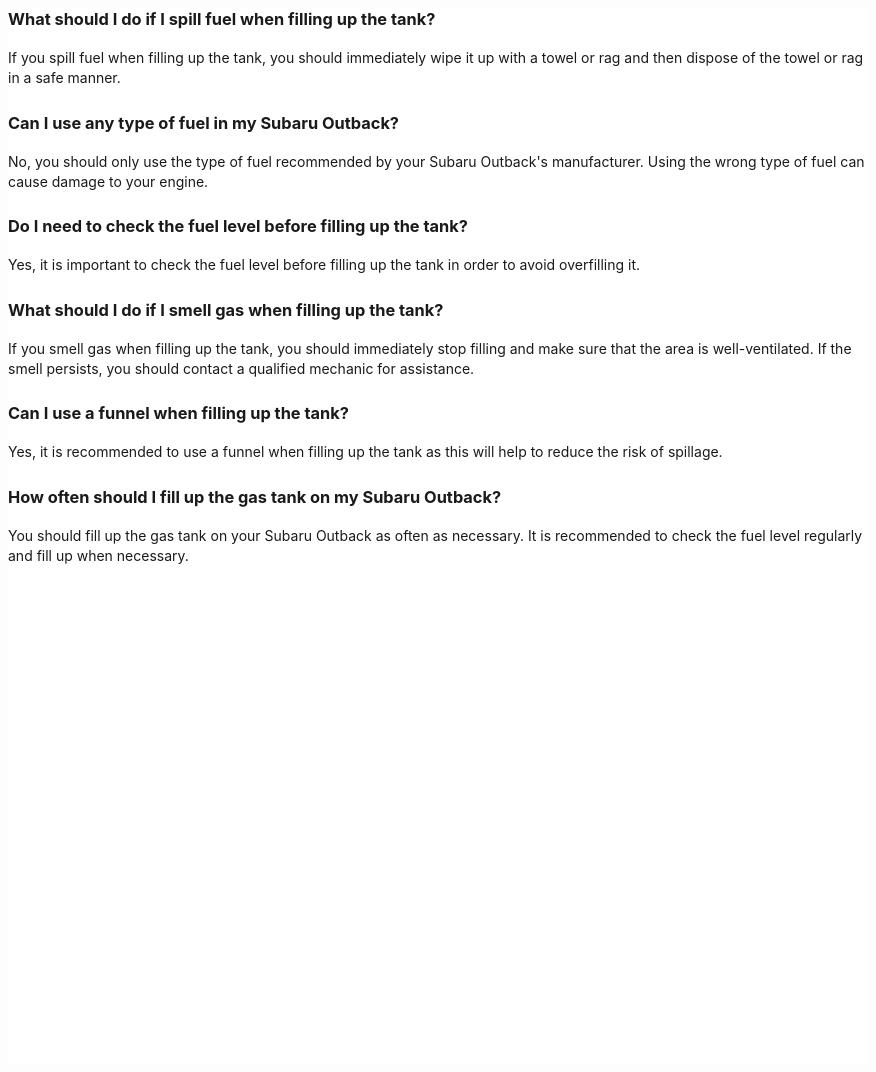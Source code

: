 <h3>What should I do if I spill fuel when filling up the tank?</h3>

<p>If you spill fuel when filling up the tank, you should immediately wipe it up with a towel or rag and then dispose of the towel or rag in a safe manner.</p>

<h3>Can I use any type of fuel in my Subaru Outback?</h3>

<p>No, you should only use the type of fuel recommended by your Subaru Outback's manufacturer. Using the wrong type of fuel can cause damage to your engine.</p>

<h3>Do I need to check the fuel level before filling up the tank?</h3>

<p>Yes, it is important to check the fuel level before filling up the tank in order to avoid overfilling it.</p>

<h3>What should I do if I smell gas when filling up the tank?</h3>

<p>If you smell gas when filling up the tank, you should immediately stop filling and make sure that the area is well-ventilated. If the smell persists, you should contact a qualified mechanic for assistance.</p>

<h3>Can I use a funnel when filling up the tank?</h3>

<p>Yes, it is recommended to use a funnel when filling up the tank as this will help to reduce the risk of spillage.</p>

<h3>How often should I fill up the gas tank on my Subaru Outback?</h3>

<p>You should fill up the gas tank on your Subaru Outback as often as necessary. It is recommended to check the fuel level regularly and fill up when necessary.</p>

<div style="position: relative; padding-bottom: 56.25%; overflow: hidden"><iframe src="https://www.youtube.com/embed/QBBh6mtlb_0" frameborder="0" allow="accelerometer; autoplay; clipboard-write; encrypted-media; gyroscope; picture-in-picture; web-share" allowfullscreen style="position: absolute; top: 0; left: 0; width: 100%; height: 100%;"></iframe>
</div>